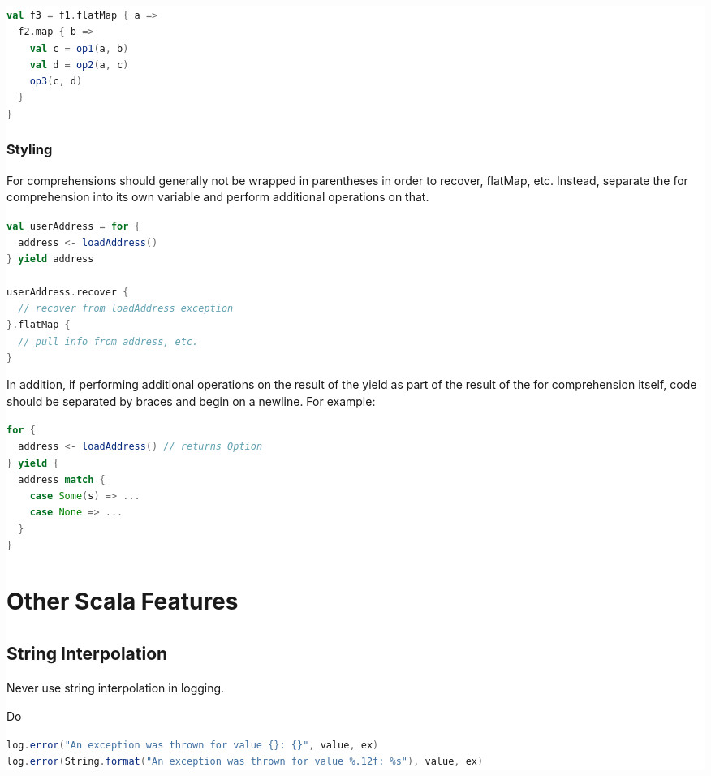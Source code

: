 ```scala
val f3 = f1.flatMap { a =>
  f2.map { b => 
    val c = op1(a, b)
    val d = op2(a, c)
    op3(c, d)
  }
}
```

### Styling

For comprehensions should generally not be wrapped in parentheses in order to recover, flatMap, etc.
Instead, separate the for comprehension into its own variable and perform additional operations on that.

```scala
val userAddress = for {
  address <- loadAddress()
} yield address

userAddress.recover {
  // recover from loadAddress exception
}.flatMap {
  // pull info from address, etc.
}
```

In addition, if performing additional operations on the result of the yield as part of the result of the for comprehension itself,
code should be separated by braces and begin on a newline. For example:

```scala
for {
  address <- loadAddress() // returns Option
} yield {
  address match {
    case Some(s) => ...
    case None => ...
  }
}
```

# Other Scala Features

## String Interpolation

Never use string interpolation in logging.

Do

```scala
log.error("An exception was thrown for value {}: {}", value, ex)
log.error(String.format("An exception was thrown for value %.12f: %s"), value, ex)
```
